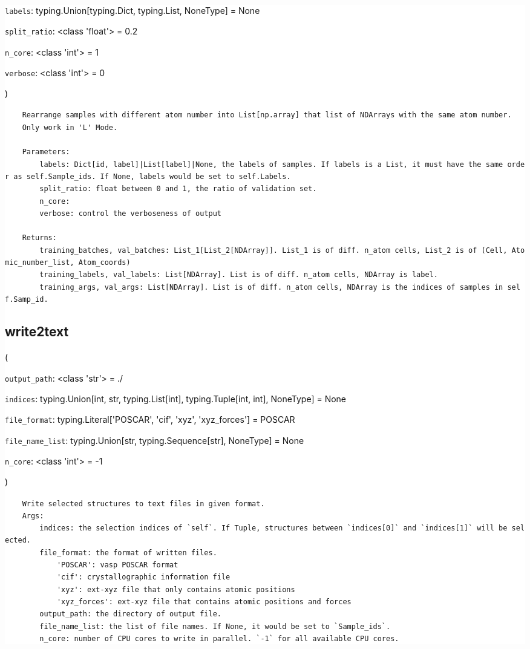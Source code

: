`labels`: typing.Union[typing.Dict, typing.List, NoneType] = None

`split_ratio`: <class 'float'> = 0.2

`n_core`: <class 'int'> = 1

`verbose`: <class 'int'> = 0

)


        Rearrange samples with different atom number into List[np.array] that list of NDArrays with the same atom number.
        Only work in 'L' Mode.

        Parameters:
            labels: Dict[id, label]|List[label]|None, the labels of samples. If labels is a List, it must have the same order as self.Sample_ids. If None, labels would be set to self.Labels.
            split_ratio: float between 0 and 1, the ratio of validation set.
            n_core:
            verbose: control the verboseness of output

        Returns:
            training_batches, val_batches: List_1[List_2[NDArray]]. List_1 is of diff. n_atom cells, List_2 is of (Cell, Atomic_number_list, Atom_coords)
            training_labels, val_labels: List[NDArray]. List is of diff. n_atom cells, NDArray is label.
            training_args, val_args: List[NDArray]. List is of diff. n_atom cells, NDArray is the indices of samples in self.Samp_id.
        

## write2text

(

`output_path`: <class 'str'> = ./

`indices`: typing.Union[int, str, typing.List[int], typing.Tuple[int, int], NoneType] = None

`file_format`: typing.Literal['POSCAR', 'cif', 'xyz', 'xyz_forces'] = POSCAR

`file_name_list`: typing.Union[str, typing.Sequence[str], NoneType] = None

`n_core`: <class 'int'> = -1

)


        Write selected structures to text files in given format.
        Args:
            indices: the selection indices of `self`. If Tuple, structures between `indices[0]` and `indices[1]` will be selected.
            file_format: the format of written files.
                'POSCAR': vasp POSCAR format
                'cif': crystallographic information file
                'xyz': ext-xyz file that only contains atomic positions
                'xyz_forces': ext-xyz file that contains atomic positions and forces
            output_path: the directory of output file.
            file_name_list: the list of file names. If None, it would be set to `Sample_ids`.
            n_core: number of CPU cores to write in parallel. `-1` for all available CPU cores.
